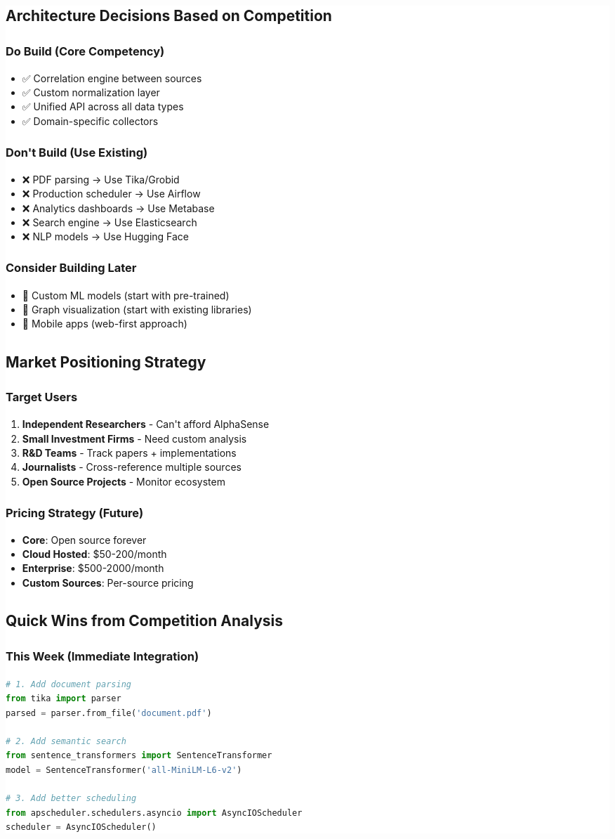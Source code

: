 ## Architecture Decisions Based on Competition

### Do Build (Core Competency)
- ✅ Correlation engine between sources
- ✅ Custom normalization layer
- ✅ Unified API across all data types
- ✅ Domain-specific collectors

### Don't Build (Use Existing)
- ❌ PDF parsing → Use Tika/Grobid
- ❌ Production scheduler → Use Airflow
- ❌ Analytics dashboards → Use Metabase
- ❌ Search engine → Use Elasticsearch
- ❌ NLP models → Use Hugging Face

### Consider Building Later
- 🤔 Custom ML models (start with pre-trained)
- 🤔 Graph visualization (start with existing libraries)
- 🤔 Mobile apps (web-first approach)

## Market Positioning Strategy

### Target Users
1. **Independent Researchers** - Can't afford AlphaSense
2. **Small Investment Firms** - Need custom analysis
3. **R&D Teams** - Track papers + implementations
4. **Journalists** - Cross-reference multiple sources
5. **Open Source Projects** - Monitor ecosystem

### Pricing Strategy (Future)
- **Core**: Open source forever
- **Cloud Hosted**: $50-200/month
- **Enterprise**: $500-2000/month
- **Custom Sources**: Per-source pricing

## Quick Wins from Competition Analysis

### This Week (Immediate Integration)
```python
# 1. Add document parsing
from tika import parser
parsed = parser.from_file('document.pdf')

# 2. Add semantic search
from sentence_transformers import SentenceTransformer
model = SentenceTransformer('all-MiniLM-L6-v2')

# 3. Add better scheduling  
from apscheduler.schedulers.asyncio import AsyncIOScheduler
scheduler = AsyncIOScheduler()
```
